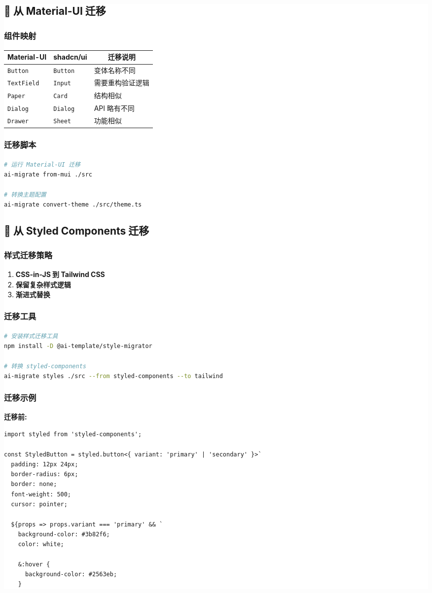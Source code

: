 ## 🎨 从 Material-UI 迁移

### 组件映射

| Material-UI | shadcn/ui | 迁移说明 |
|-------------|-----------|----------|
| `Button` | `Button` | 变体名称不同 |
| `TextField` | `Input` | 需要重构验证逻辑 |
| `Paper` | `Card` | 结构相似 |
| `Dialog` | `Dialog` | API 略有不同 |
| `Drawer` | `Sheet` | 功能相似 |

### 迁移脚本

```bash
# 运行 Material-UI 迁移
ai-migrate from-mui ./src

# 转换主题配置
ai-migrate convert-theme ./src/theme.ts
```

## 💅 从 Styled Components 迁移

### 样式迁移策略

1. **CSS-in-JS 到 Tailwind CSS**
2. **保留复杂样式逻辑**
3. **渐进式替换**

### 迁移工具

```bash
# 安装样式迁移工具
npm install -D @ai-template/style-migrator

# 转换 styled-components
ai-migrate styles ./src --from styled-components --to tailwind
```

### 迁移示例

**迁移前:**

```tsx
import styled from 'styled-components';

const StyledButton = styled.button<{ variant: 'primary' | 'secondary' }>`
  padding: 12px 24px;
  border-radius: 6px;
  border: none;
  font-weight: 500;
  cursor: pointer;
  
  ${props => props.variant === 'primary' && `
    background-color: #3b82f6;
    color: white;
    
    &:hover {
      background-color: #2563eb;
    }
```